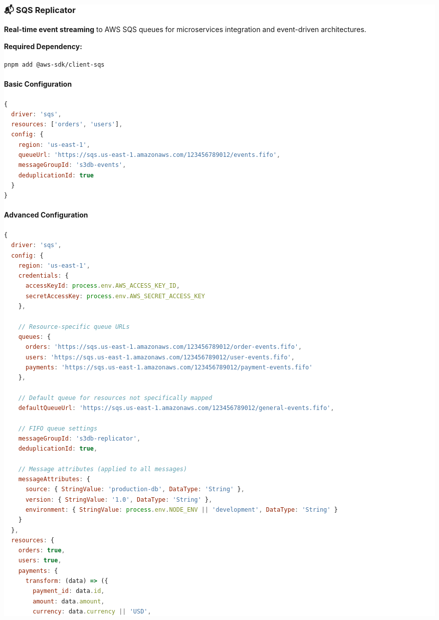 ### 📬 SQS Replicator

**Real-time event streaming** to AWS SQS queues for microservices integration and event-driven architectures.

**Required Dependency:**
```bash
pnpm add @aws-sdk/client-sqs
```

#### Basic Configuration

```javascript
{
  driver: 'sqs',
  resources: ['orders', 'users'],
  config: {
    region: 'us-east-1',
    queueUrl: 'https://sqs.us-east-1.amazonaws.com/123456789012/events.fifo',
    messageGroupId: 's3db-events',
    deduplicationId: true
  }
}
```

#### Advanced Configuration

```javascript
{
  driver: 'sqs',
  config: {
    region: 'us-east-1',
    credentials: {
      accessKeyId: process.env.AWS_ACCESS_KEY_ID,
      secretAccessKey: process.env.AWS_SECRET_ACCESS_KEY
    },
    
    // Resource-specific queue URLs
    queues: {
      orders: 'https://sqs.us-east-1.amazonaws.com/123456789012/order-events.fifo',
      users: 'https://sqs.us-east-1.amazonaws.com/123456789012/user-events.fifo',
      payments: 'https://sqs.us-east-1.amazonaws.com/123456789012/payment-events.fifo'
    },
    
    // Default queue for resources not specifically mapped
    defaultQueueUrl: 'https://sqs.us-east-1.amazonaws.com/123456789012/general-events.fifo',
    
    // FIFO queue settings
    messageGroupId: 's3db-replicator',
    deduplicationId: true,
    
    // Message attributes (applied to all messages)
    messageAttributes: {
      source: { StringValue: 'production-db', DataType: 'String' },
      version: { StringValue: '1.0', DataType: 'String' },
      environment: { StringValue: process.env.NODE_ENV || 'development', DataType: 'String' }
    }
  },
  resources: {
    orders: true,
    users: true,
    payments: {
      transform: (data) => ({
        payment_id: data.id,
        amount: data.amount,
        currency: data.currency || 'USD',
```